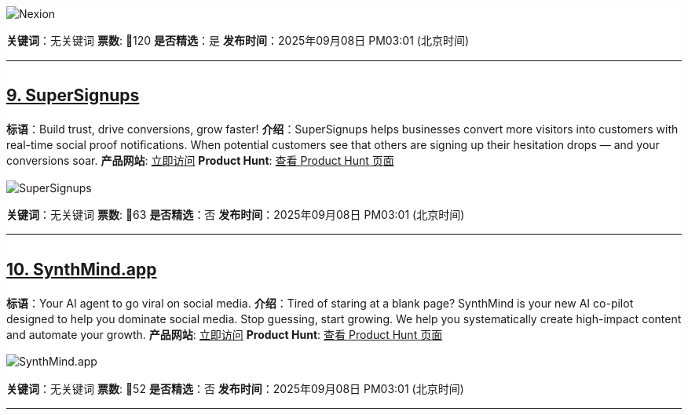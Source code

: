 ![Nexion]()

**关键词**：无关键词
**票数**: 🔺120
**是否精选**：是
**发布时间**：2025年09月08日 PM03:01 (北京时间)

---

## [9. SuperSignups](https://www.producthunt.com/products/supersignups?utm_campaign=producthunt-api&utm_medium=api-v2&utm_source=Application%3A+nextauth+%28ID%3A+151633%29)
**标语**：Build trust, drive conversions, grow faster!
**介绍**：SuperSignups helps businesses convert more visitors into customers with real-time social proof notifications. When potential customers see that others are signing up their hesitation drops — and your conversions soar.
**产品网站**: [立即访问](https://www.producthunt.com/r/2T2VOFRRHWCWUB?utm_campaign=producthunt-api&utm_medium=api-v2&utm_source=Application%3A+nextauth+%28ID%3A+151633%29)
**Product Hunt**: [查看 Product Hunt 页面](https://www.producthunt.com/products/supersignups?utm_campaign=producthunt-api&utm_medium=api-v2&utm_source=Application%3A+nextauth+%28ID%3A+151633%29)

![SuperSignups]()

**关键词**：无关键词
**票数**: 🔺63
**是否精选**：否
**发布时间**：2025年09月08日 PM03:01 (北京时间)

---

## [10. SynthMind.app](https://www.producthunt.com/products/synthmind-app-2?utm_campaign=producthunt-api&utm_medium=api-v2&utm_source=Application%3A+nextauth+%28ID%3A+151633%29)
**标语**：Your AI agent to go viral on social media.
**介绍**：Tired of staring at a blank page? SynthMind is your new AI co-pilot designed to help you dominate social media. Stop guessing, start growing. We help you systematically create high-impact content and automate your growth.
**产品网站**: [立即访问](https://www.producthunt.com/r/MGHHV7VCDEM6I4?utm_campaign=producthunt-api&utm_medium=api-v2&utm_source=Application%3A+nextauth+%28ID%3A+151633%29)
**Product Hunt**: [查看 Product Hunt 页面](https://www.producthunt.com/products/synthmind-app-2?utm_campaign=producthunt-api&utm_medium=api-v2&utm_source=Application%3A+nextauth+%28ID%3A+151633%29)

![SynthMind.app]()

**关键词**：无关键词
**票数**: 🔺52
**是否精选**：否
**发布时间**：2025年09月08日 PM03:01 (北京时间)

---

